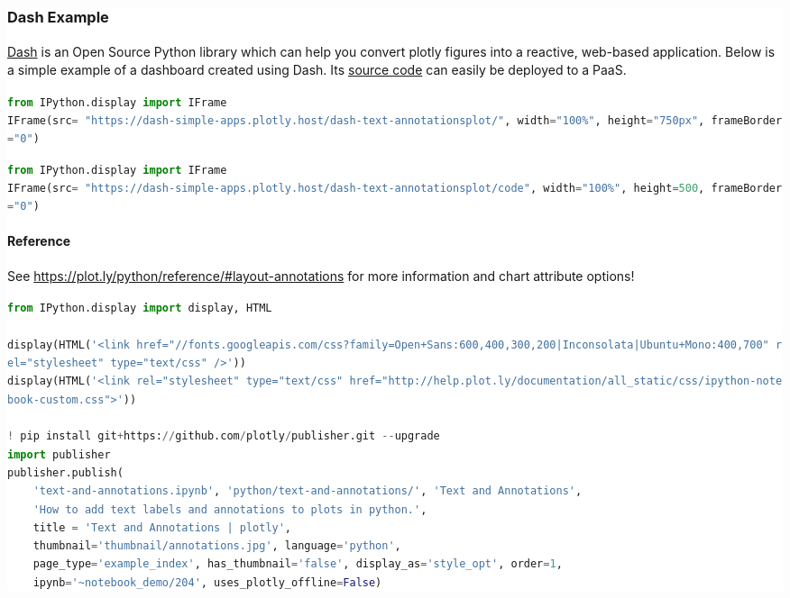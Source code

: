 ### Dash Example


[Dash](https://plot.ly/products/dash/) is an Open Source Python library which can help you convert plotly figures into a reactive, web-based application. Below is a simple example of a dashboard created using Dash. Its [source code](https://github.com/plotly/simple-example-chart-apps/tree/master/dash-text-annotationsplot) can easily be deployed to a PaaS.

```python
from IPython.display import IFrame
IFrame(src= "https://dash-simple-apps.plotly.host/dash-text-annotationsplot/", width="100%", height="750px", frameBorder="0")
```

```python
from IPython.display import IFrame
IFrame(src= "https://dash-simple-apps.plotly.host/dash-text-annotationsplot/code", width="100%", height=500, frameBorder="0")
```

#### Reference
See https://plot.ly/python/reference/#layout-annotations for more information and chart attribute options!

```python
from IPython.display import display, HTML

display(HTML('<link href="//fonts.googleapis.com/css?family=Open+Sans:600,400,300,200|Inconsolata|Ubuntu+Mono:400,700" rel="stylesheet" type="text/css" />'))
display(HTML('<link rel="stylesheet" type="text/css" href="http://help.plot.ly/documentation/all_static/css/ipython-notebook-custom.css">'))

! pip install git+https://github.com/plotly/publisher.git --upgrade
import publisher
publisher.publish(
    'text-and-annotations.ipynb', 'python/text-and-annotations/', 'Text and Annotations',
    'How to add text labels and annotations to plots in python.',
    title = 'Text and Annotations | plotly',
    thumbnail='thumbnail/annotations.jpg', language='python',
    page_type='example_index', has_thumbnail='false', display_as='style_opt', order=1,
    ipynb='~notebook_demo/204', uses_plotly_offline=False)
```
